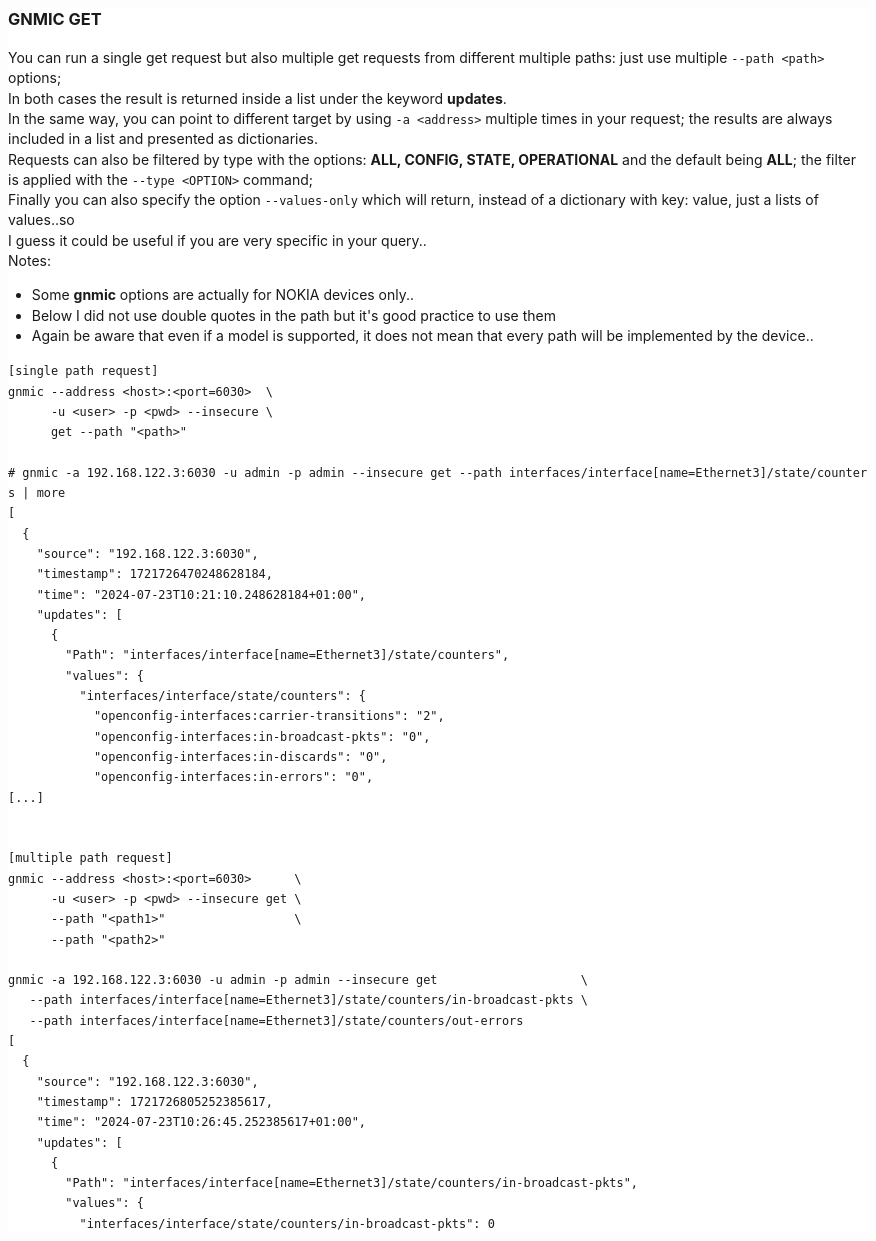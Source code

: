 
### GNMIC GET
You can run a single get request but also multiple get requests from different multiple paths: just use multiple `--path <path>` options;  
In both cases the result is returned inside a list under the keyword **updates**.  
In the same way, you can point to different target by using `-a <address>` multiple times in your request; the results are always included in a list
and presented as dictionaries.    
Requests can also be filtered by type with the options: **ALL, CONFIG, STATE, OPERATIONAL** and the default being **ALL**; the filter is applied
with the `--type <OPTION>` command;  
Finally you can also specify the option `--values-only` which will return, instead of a dictionary with key: value, just a lists of values..so   
I guess it could be useful if you are very specific in your query..  
Notes: 
- Some **gnmic** options are actually for NOKIA devices only..
- Below I did not use double quotes in the path but it's good practice to use them
- Again be aware that even if a model is supported, it does not mean that every path will be implemented by the device..
```
[single path request]
gnmic --address <host>:<port=6030>  \
      -u <user> -p <pwd> --insecure \
      get --path "<path>"
      
# gnmic -a 192.168.122.3:6030 -u admin -p admin --insecure get --path interfaces/interface[name=Ethernet3]/state/counters | more
[
  {
    "source": "192.168.122.3:6030",
    "timestamp": 1721726470248628184,
    "time": "2024-07-23T10:21:10.248628184+01:00",
    "updates": [
      {
        "Path": "interfaces/interface[name=Ethernet3]/state/counters",
        "values": {
          "interfaces/interface/state/counters": {
            "openconfig-interfaces:carrier-transitions": "2",
            "openconfig-interfaces:in-broadcast-pkts": "0",
            "openconfig-interfaces:in-discards": "0",
            "openconfig-interfaces:in-errors": "0",
[...]           


[multiple path request]
gnmic --address <host>:<port=6030>      \
      -u <user> -p <pwd> --insecure get \
      --path "<path1>"                  \  
      --path "<path2>"      

gnmic -a 192.168.122.3:6030 -u admin -p admin --insecure get                    \
   --path interfaces/interface[name=Ethernet3]/state/counters/in-broadcast-pkts \
   --path interfaces/interface[name=Ethernet3]/state/counters/out-errors
[
  {
    "source": "192.168.122.3:6030",
    "timestamp": 1721726805252385617,
    "time": "2024-07-23T10:26:45.252385617+01:00",
    "updates": [
      {
        "Path": "interfaces/interface[name=Ethernet3]/state/counters/in-broadcast-pkts",
        "values": {
          "interfaces/interface/state/counters/in-broadcast-pkts": 0
```